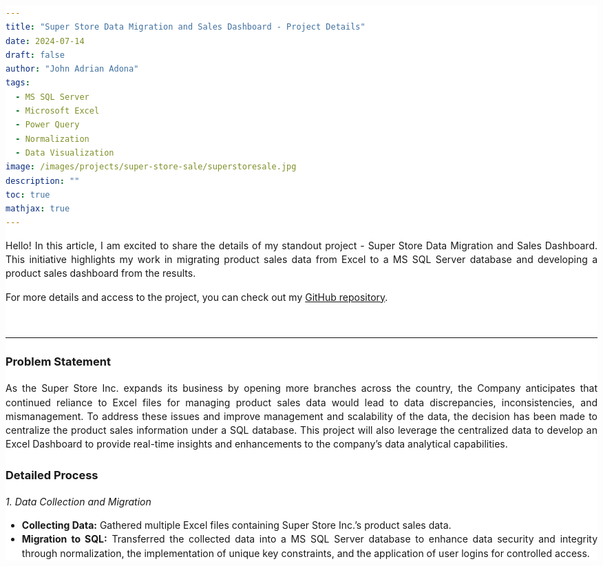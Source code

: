 ```yaml
---
title: "Super Store Data Migration and Sales Dashboard - Project Details"
date: 2024-07-14
draft: false
author: "John Adrian Adona"
tags:
  - MS SQL Server
  - Microsoft Excel
  - Power Query
  - Normalization
  - Data Visualization
image: /images/projects/super-store-sale/superstoresale.jpg
description: ""
toc: true
mathjax: true
---
```


<div style="text-align: justify;">

Hello! In this article, I am excited to share the details of my standout project - Super Store Data Migration and Sales Dashboard. This initiative highlights my work in migrating product sales data from Excel to a MS SQL Server database and developing a product sales dashboard from the results. 

</div>

For more details and access to the project, you can check out my [GitHub repository](https://github.com/John-Adrian-Adona/SuperStore-Data-Migration-and-Sales-Dashboard-/).

<br>

___

<div style="text-align: justify;">

### Problem Statement 

As the Super Store Inc. expands its business by opening more branches across the country, the Company anticipates that continued reliance to Excel files for managing product sales data would lead to data discrepancies, inconsistencies, and mismanagement. To address these issues and improve management and scalability of the data, the decision has been made to centralize the product sales information under a SQL database. This project will also leverage the centralized data to develop an Excel Dashboard to provide real-time insights and enhancements to the company’s data analytical capabilities. 

### Detailed Process 

*1. Data Collection and Migration*
  *	**Collecting Data:** Gathered multiple Excel files containing Super Store Inc.’s product sales data.
  * **Migration to SQL:** Transferred the collected data into a MS SQL Server database to enhance data security and integrity through normalization, the implementation of unique key constraints, and the application of user logins for controlled access.
